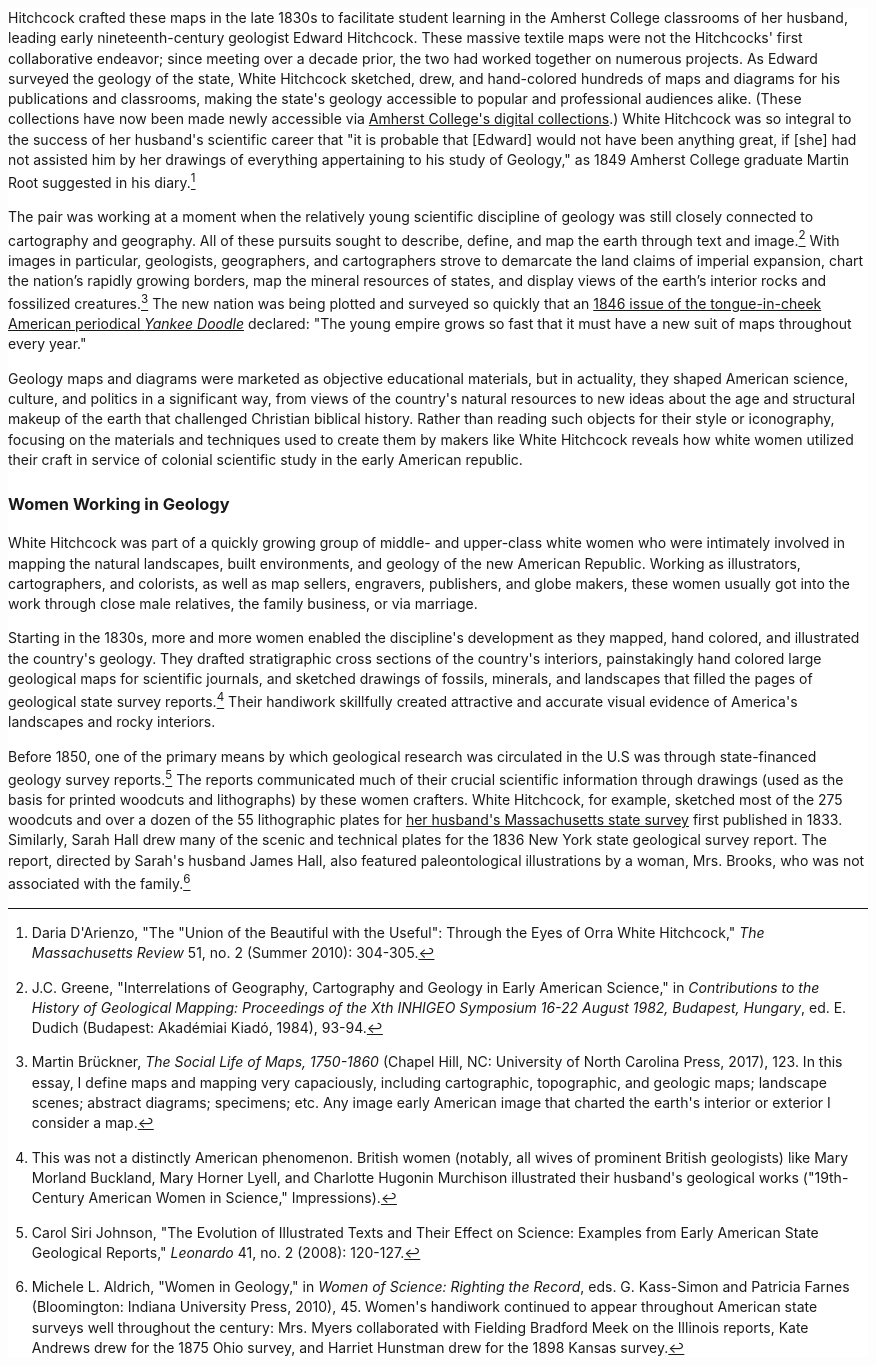 Hitchcock crafted these maps in the late 1830s to facilitate student learning in the Amherst College classrooms of her husband, leading early nineteenth-century geologist Edward Hitchcock. These massive textile maps were not the Hitchcocks' first collaborative endeavor; since meeting over a decade prior, the two had worked together on numerous projects. As Edward surveyed the geology of the state, White Hitchcock sketched, drew, and hand-colored hundreds of maps and diagrams for his publications and classrooms, making the state's geology accessible to popular and professional audiences alike. (These collections have now been made newly accessible via [Amherst College's digital collections](https://acdc.amherst.edu/view/OrraClassroomDrawings/ma01020-0042).) White Hitchcock was so integral to the success of her husband's scientific career that "it is probable that \[Edward\] would not have been anything great, if \[she\] had not assisted him by her drawings of everything appertaining to his study of Geology," as 1849 Amherst College graduate Martin Root suggested in his diary.[^1]

The pair was working at a moment when the relatively young scientific discipline of geology was still closely connected to cartography and geography. All of these pursuits sought to describe, define, and map the earth through text and image.[^2] With images in particular, geologists, geographers, and cartographers strove to demarcate the land claims of imperial expansion, chart the nation’s rapidly growing borders, map the mineral resources of states, and display views of the earth’s interior rocks and fossilized creatures.[^3] The new nation was being plotted and surveyed so quickly that an [1846 issue of the tongue-in-cheek American periodical *Yankee Doodle*](https://archive.org/details/sim_yankee-doodle_1846-12-19_1_11/page/124/mode/2up) declared: "The young empire grows so fast that it must have a new suit of maps throughout every year."

Geology maps and diagrams were marketed as objective educational materials, but in actuality, they shaped American science, culture, and politics in a significant way, from views of the country's natural resources to new ideas about the age and structural makeup of the earth that challenged Christian biblical history. Rather than reading such objects for their style or iconography, focusing on the materials and techniques used to create them by makers like White Hitchcock reveals how white women utilized their craft in service of colonial scientific study in the early American republic.

### Women Working in Geology

White Hitchcock was part of a quickly growing group of middle- and upper-class white women who were intimately involved in mapping the natural landscapes, built environments, and geology of the new American Republic. Working as illustrators, cartographers, and colorists, as well as map sellers, engravers, publishers, and globe makers, these women usually got into the work through close male relatives, the family business, or via marriage.

Starting in the 1830s, more and more women enabled the discipline's development as they mapped, hand colored, and illustrated the country's geology. They drafted stratigraphic cross sections of the country's interiors, painstakingly hand colored large geological maps for scientific journals, and sketched drawings of fossils, minerals, and landscapes that filled the pages of geological state survey reports.[^5] Their handiwork skillfully created attractive and accurate visual evidence of America's landscapes and rocky interiors.

Before 1850, one of the primary means by which geological research was circulated in the U.S was through state-financed geology survey reports.[^6] The reports communicated much of their crucial scientific information through drawings (used as the basis for printed woodcuts and lithographs) by these women crafters. White Hitchcock, for example, sketched most of the 275 woodcuts and over a dozen of the 55 lithographic plates for [her husband's Massachusetts state survey](https://archive.org/details/reportongeologym00mass/page/n5/mode/2up) first published in 1833. Similarly, Sarah Hall drew many of the scenic and technical plates for the 1836 New York state geological survey report. The report, directed by Sarah's husband James Hall, also featured paleontological illustrations by a woman, Mrs. Brooks, who was not associated with the family.[^7]


[^1]: Daria D'Arienzo, "The \"Union of the Beautiful with the Useful\": Through the Eyes of Orra White Hitchcock," *The Massachusetts Review* 51, no. 2 (Summer 2010): 304-305.
[^2]: J.C. Greene, "Interrelations of Geography, Cartography and Geology in Early American Science," in *Contributions to the History of Geological Mapping: Proceedings of the Xth INHIGEO Symposium 16-22 August 1982, Budapest, Hungary*, ed. E. Dudich (Budapest: Akadémiai Kiadó, 1984), 93-94.
[^3]: Martin Brückner, *The Social Life of Maps, 1750-1860* (Chapel Hill, NC: University of North Carolina Press, 2017), 123. In this essay, I define maps and mapping very capaciously, including cartographic, topographic, and geologic maps; landscape scenes; abstract diagrams; specimens; etc. Any image early American image that charted the earth's interior or exterior I consider a map.
[^5]: This was not a distinctly American phenomenon. British women (notably, all wives of prominent British geologists) like Mary Morland Buckland, Mary Horner Lyell, and Charlotte Hugonin Murchison illustrated their husband's geological works ("19th-Century American Women in Science," Impressions).
[^6]: Carol Siri Johnson, "The Evolution of Illustrated Texts and Their Effect on Science: Examples from Early American State Geological Reports," *Leonardo* 41, no. 2 (2008): 120-127.
[^7]: Michele L. Aldrich, "Women in Geology," in *Women of Science: Righting the Record*, eds. G. Kass-Simon and Patricia Farnes (Bloomington: Indiana University Press, 2010), 45. Women's handiwork continued to appear throughout American state surveys well throughout the century: Mrs. Myers collaborated with Fielding Bradford Meek on the Illinois reports, Kate Andrews drew for the 1875 Ohio survey, and Harriet Hunstman drew for the 1898 Kansas survey.
[^8]: For instance, students at Troy Seminary, established by prominent early American female educator Emma Willard, had drawing classes alongside courses in geology taught by Amos Eaton, leading American geologist and Rensselaer Polytechnic Institute professor. Similarly, geology and the decorative arts were taught from the earliest days Mount Holyoke's founding as a secondary school (Michele L. Aldrich, "Women in Geology," in *Women of Science: Righting the Record*, eds. G. Kass-Simon and Patricia Farnes (Bloomington: Indiana University Press, 2010), 44).
[^9]: Judith Tyner, "Following the Thread: The Origins and Diffusion of Embroidered Maps," *Mercator's World* 6, no. 2 (March/April 2001): 37; Susan Schulten, "Map Drawing, Graphic Literacy, and Pedagogy in the Early Republic," *History of Education Quarterly* 57, no. 2 (2017): 199.
[^10]: Jane C. Giffen, "Susanna Rowson and her academy," *Antiques* 98, no. 3 (September 1970): 437. Student-made decorative maps were some of the first cartographic objects to be made and used in American classrooms.
[^11]: Martin Brückner, *The Social Life of Maps, 1750-1860* (Chapel Hill, NC: University of North Carolina Press, 2017), 287.
[^12]: Joan Irving, "\"My Dear Mr. Du Pont\...\": Connoisseurship of Maps at Winterthur," *Winterthur Primer,* Saturday, 16 November 2013, https://www.incollect.com/articles/my-dear-mr-dupont
[^13]: Jane C. Nylander, "Useful and Ornamental Education for Young Ladies: Mrs. Rowson\'s Academy, Boston, 1797-1822," *New England Ancestors* 7, no. 1 (Winter 2006): 19-26; Schulten, "Map Drawing," 184, 186.
[^14]: Robert Herbert, "The Complete Correspondence of Edward Hitchcock and Benjamin Silliman, 1817-1863," 26, 132.
[^15]: R.A. Skelton, "Colour in Mapmaking," *The Geographical Magazine* 32, no. 11 (April 1960): 553; Karen Severund Cook, "From False Starts to Firm Beginnings: Early Colour Printing of Geological Maps," *Imago Mundi* 47 (1995): 159. If a hand-colorer ran out of color, and a new one would be substituted.
[^16]: E.E. Milanovsky, "Evolution of the Geological Map Content Relative to the Development of Geological Science," in *Contributions to the History of Geological Mapping: Proceedings of the Xth INHIGEO Symposium 16-22 August 1982, Budapest, Hungary*, ed. E. Dudich (Budapest: Akadémiai Kiadó, 1984), 5.
[^17]: I share with Ulla Ehrensvärd that assertion that to properly analyze the historical significance of color in cartography we need to treat "aesthetic aspects of color as inextricably bound up with function" ("Color in Cartography: A Historical Survey," in *Art and Cartography: Six Historical Essays* (Chicago: University of Chicago Press, 1987), 123.
[^18]: Nicolaas A. Rupke, "'The End of History' in the Early Picturing of Geological Time," *History of Science* 36, no. 1 (1998): 61; David Sepkoski, "The Earth as Archive: Contingency, Narrative, and the History of Life," in *Science in the Archives: Pasts, Presents, Futures,* ed. Lorraine Daston, (Chicago: The University of Chicago Press, 2017), 60-61; Simon Naylor, "Geological Mapping and the Geographies of Proprietorship in Nineteenth-Century Cornwall," in *Geographies of Nineteenth-Century Science,* ed. David N. Livingstone (Chicago: University of Chicago Press, 2011): 358.